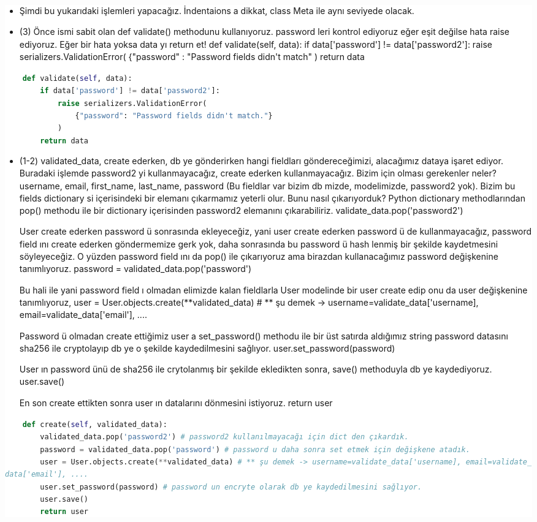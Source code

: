 - Şimdi bu yukarıdaki işlemleri yapacağız. İndentaions a 
  dikkat, class Meta ile aynı seviyede olacak.

- (3) Önce ismi sabit olan def validate() methodunu 
  kullanıyoruz. password leri kontrol ediyoruz eğer eşit değilse hata raise ediyoruz. Eğer bir hata yoksa data yı return et!
    def validate(self, data):
        if data['password'] != data['password2']:
            raise serializers.ValidationError(
              {"password" : "Password fields didn't match"
            )
        return data

```py
    def validate(self, data):
        if data['password'] != data['password2']:
            raise serializers.ValidationError(
                {"password": "Password fields didn't match."}
            )
        return data
```

- (1-2) validated_data, create ederken, db ye gönderirken 
  hangi fieldları göndereceğimizi, alacağımız dataya işaret ediyor. Buradaki işlemde password2 yi kullanmayacağız, create ederken kullanmayacağız. Bizim için olması gerekenler neler? username, email, first_name, last_name, password (Bu fieldlar var bizim db mizde, modelimizde, password2 yok). Bizim bu fields dictionary si içerisindeki bir elemanı çıkarmamız yeterli olur. Bunu nasıl çıkarıyorduk? Python dictionary methodlarından pop() methodu ile bir dictionary içerisinden password2 elemanını çıkarabiliriz. 
    validate_data.pop('password2')

  User create ederken password ü sonrasında ekleyeceğiz, yani user create ederken password ü de kullanmayacağız, password field ını create ederken göndermemize gerk yok, daha sonrasında bu password ü hash lenmiş bir şekilde kaydetmesini söyleyeceğiz. O yüzden password field ını da pop() ile çıkarıyoruz ama birazdan kullanacağımız password değişkenine tanımlıyoruz.
    password = validated_data.pop('password')
  
  Bu hali ile yani password field ı olmadan elimizde kalan fieldlarla User modelinde bir user create edip onu da user değişkenine tanımlıyoruz,
    user = User.objects.create(**validated_data) # ** şu demek -> username=validate_data['username], email=validate_data['email'], ....
  
  Password ü olmadan create ettiğimiz user a set_password() methodu ile bir üst satırda aldığımız string password datasını sha256 ile cryptolayıp db ye o şekilde kaydedilmesini sağlıyor.
    user.set_password(password)
  
  User ın password ünü de sha256 ile crytolanmış bir şekilde ekledikten sonra, save() methoduyla db ye kaydediyoruz.
    user.save()
  
  En son create ettikten sonra user ın datalarını dönmesini istiyoruz.
    return user

```py
    def create(self, validated_data):
        validated_data.pop('password2') # password2 kullanılmayacağı için dict den çıkardık.
        password = validated_data.pop('password') # password u daha sonra set etmek için değişkene atadık.
        user = User.objects.create(**validated_data) # ** şu demek -> username=validate_data['username], email=validate_data['email'], ....
        user.set_password(password) # password un encryte olarak db ye kaydedilmesini sağlıyor.
        user.save()
        return user
```

